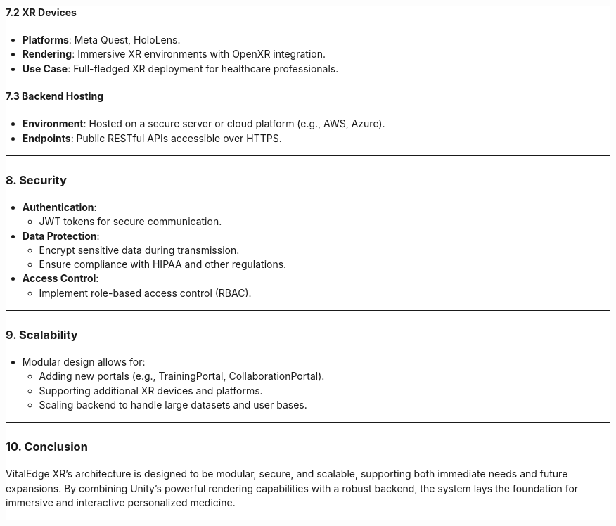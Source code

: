 #### **7.2 XR Devices**
- **Platforms**: Meta Quest, HoloLens.
- **Rendering**: Immersive XR environments with OpenXR integration.
- **Use Case**: Full-fledged XR deployment for healthcare professionals.

#### **7.3 Backend Hosting**
- **Environment**: Hosted on a secure server or cloud platform (e.g., AWS, Azure).
- **Endpoints**: Public RESTful APIs accessible over HTTPS.

---

### **8. Security**
- **Authentication**:
  - JWT tokens for secure communication.
- **Data Protection**:
  - Encrypt sensitive data during transmission.
  - Ensure compliance with HIPAA and other regulations.
- **Access Control**:
  - Implement role-based access control (RBAC).

---

### **9. Scalability**
- Modular design allows for:
  - Adding new portals (e.g., TrainingPortal, CollaborationPortal).
  - Supporting additional XR devices and platforms.
  - Scaling backend to handle large datasets and user bases.

---

### **10. Conclusion**
VitalEdge XR’s architecture is designed to be modular, secure, and scalable, supporting both immediate needs and future expansions. By combining Unity’s powerful rendering capabilities with a robust backend, the system lays the foundation for immersive and interactive personalized medicine.

---
